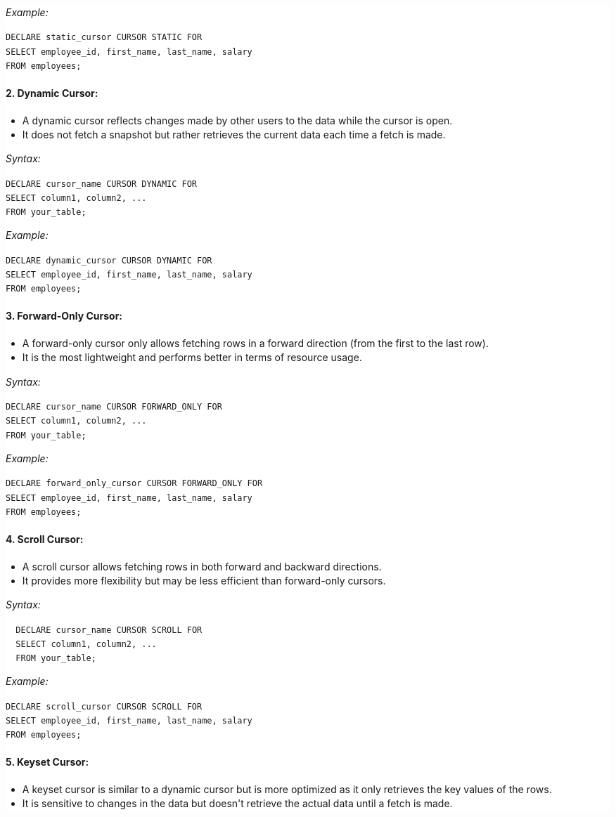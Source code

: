 *Example:*
   
    DECLARE static_cursor CURSOR STATIC FOR
    SELECT employee_id, first_name, last_name, salary
    FROM employees;    

#### 2. Dynamic Cursor:
- A dynamic cursor reflects changes made by other users to the data while the cursor is open.
- It does not fetch a snapshot but rather retrieves the current data each time a fetch is made.
   
*Syntax:*

    DECLARE cursor_name CURSOR DYNAMIC FOR
    SELECT column1, column2, ...
    FROM your_table;

*Example:*

    DECLARE dynamic_cursor CURSOR DYNAMIC FOR
    SELECT employee_id, first_name, last_name, salary
    FROM employees;

#### 3. Forward-Only Cursor:
- A forward-only cursor only allows fetching rows in a forward direction (from the first to the last row).
- It is the most lightweight and performs better in terms of resource usage.

*Syntax:*

    DECLARE cursor_name CURSOR FORWARD_ONLY FOR
    SELECT column1, column2, ...
    FROM your_table;

*Example:*
   
    DECLARE forward_only_cursor CURSOR FORWARD_ONLY FOR
    SELECT employee_id, first_name, last_name, salary
    FROM employees;

#### 4. Scroll Cursor:
- A scroll cursor allows fetching rows in both forward and backward directions.
- It provides more flexibility but may be less efficient than forward-only cursors.

*Syntax:*

      DECLARE cursor_name CURSOR SCROLL FOR
      SELECT column1, column2, ...
      FROM your_table;

*Example:*

    DECLARE scroll_cursor CURSOR SCROLL FOR
    SELECT employee_id, first_name, last_name, salary
    FROM employees;

 
#### 5. Keyset Cursor:
- A keyset cursor is similar to a dynamic cursor but is more optimized as it only retrieves the key values of the rows.
- It is sensitive to changes in the data but doesn't retrieve the actual data until a fetch is made.
